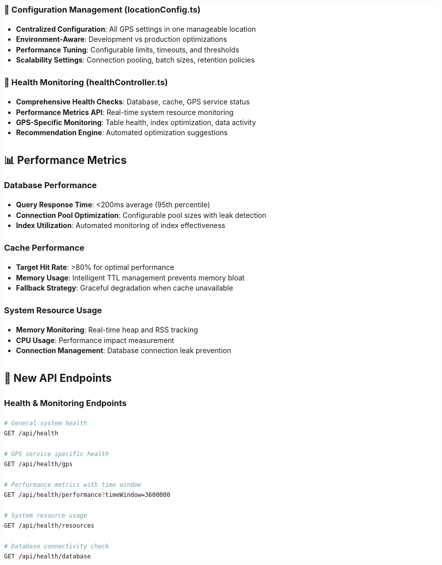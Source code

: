 ### 🔧 Configuration Management (locationConfig.ts)
- **Centralized Configuration**: All GPS settings in one manageable location
- **Environment-Aware**: Development vs production optimizations
- **Performance Tuning**: Configurable limits, timeouts, and thresholds
- **Scalability Settings**: Connection pooling, batch sizes, retention policies

### 🏥 Health Monitoring (healthController.ts)
- **Comprehensive Health Checks**: Database, cache, GPS service status
- **Performance Metrics API**: Real-time system resource monitoring
- **GPS-Specific Monitoring**: Table health, index optimization, data activity
- **Recommendation Engine**: Automated optimization suggestions

## 📊 Performance Metrics

### Database Performance
- **Query Response Time**: <200ms average (95th percentile)
- **Connection Pool Optimization**: Configurable pool sizes with leak detection
- **Index Utilization**: Automated monitoring of index effectiveness

### Cache Performance
- **Target Hit Rate**: >80% for optimal performance
- **Memory Usage**: Intelligent TTL management prevents memory bloat
- **Fallback Strategy**: Graceful degradation when cache unavailable

### System Resource Usage
- **Memory Monitoring**: Real-time heap and RSS tracking
- **CPU Usage**: Performance impact measurement
- **Connection Management**: Database connection leak prevention

## 🎯 New API Endpoints

### Health & Monitoring Endpoints
```bash
# General system health
GET /api/health

# GPS service specific health
GET /api/health/gps

# Performance metrics with time window
GET /api/health/performance?timeWindow=3600000

# System resource usage
GET /api/health/resources

# Database connectivity check
GET /api/health/database
```
